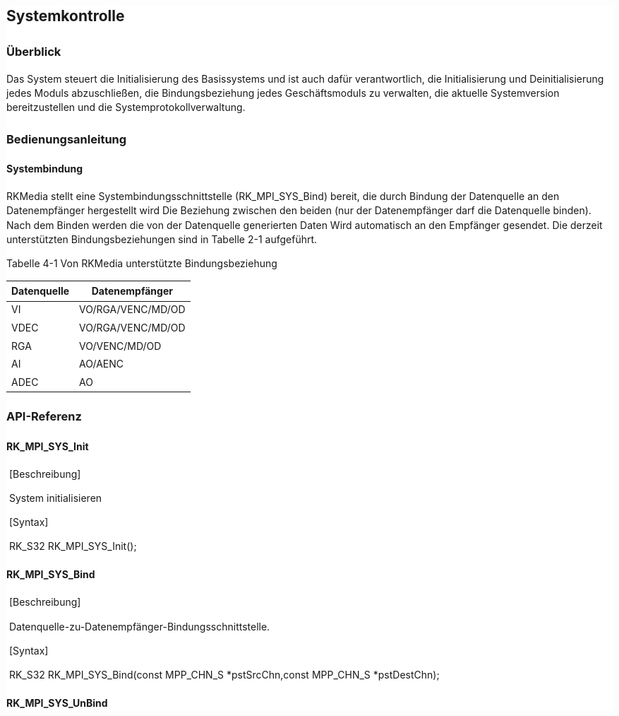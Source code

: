 ## Systemkontrolle

### Überblick

Das System steuert die Initialisierung des Basissystems und ist auch dafür verantwortlich, die Initialisierung und Deinitialisierung jedes Moduls abzuschließen, die Bindungsbeziehung jedes Geschäftsmoduls zu verwalten, die aktuelle Systemversion bereitzustellen und die Systemprotokollverwaltung.

### Bedienungsanleitung

#### Systembindung

RKMedia stellt eine Systembindungsschnittstelle (RK_MPI_SYS_Bind) bereit, die durch Bindung der Datenquelle an den Datenempfänger hergestellt wird
Die Beziehung zwischen den beiden (nur der Datenempfänger darf die Datenquelle binden). Nach dem Binden werden die von der Datenquelle generierten Daten
Wird automatisch an den Empfänger gesendet. Die derzeit unterstützten Bindungsbeziehungen sind in Tabelle 2-1 aufgeführt.

Tabelle 4-1 Von RKMedia unterstützte Bindungsbeziehung

| Datenquelle | Datenempfänger |
| ------ | ----------------- |
| VI | VO/RGA/VENC/MD/OD |
| VDEC | VO/RGA/VENC/MD/OD |
| RGA | VO/VENC/MD/OD |
| AI | AO/AENC |
| ADEC | AO |

### API-Referenz

#### RK_MPI_SYS_Init

​ [Beschreibung]

​ System initialisieren

​ [Syntax]

​ RK_S32 RK_MPI_SYS_Init();

#### RK_MPI_SYS_Bind

​ [Beschreibung]

​ Datenquelle-zu-Datenempfänger-Bindungsschnittstelle.

​ [Syntax]

​ RK_S32 RK_MPI_SYS_Bind(const MPP_CHN_S *pstSrcChn,const MPP_CHN_S *pstDestChn);

#### RK_MPI_SYS_UnBind
